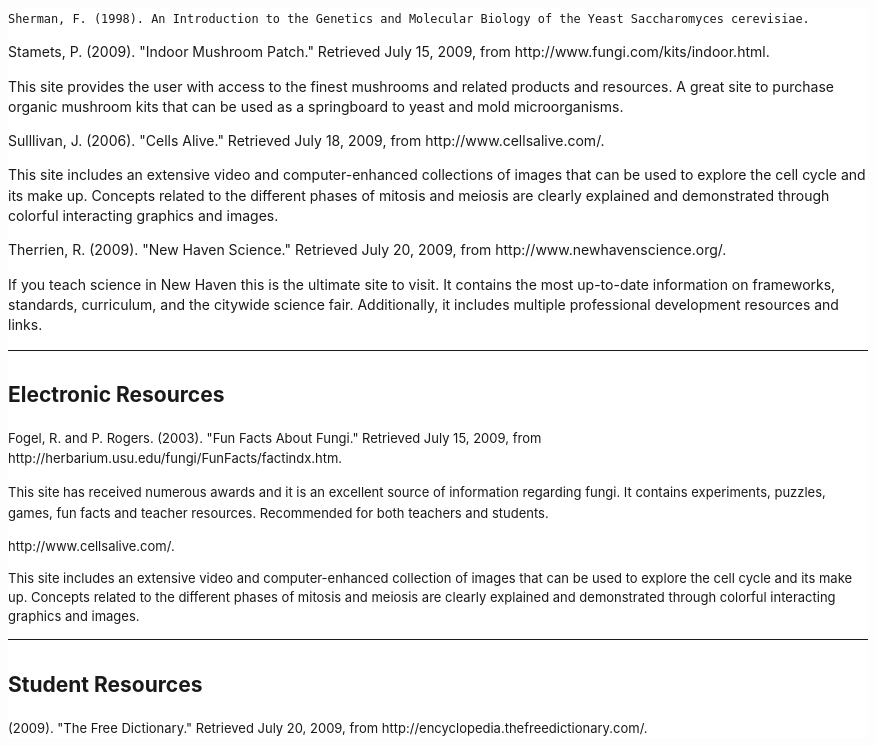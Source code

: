     Sherman, F. (1998). An Introduction to the Genetics and Molecular Biology of the Yeast Saccharomyces cerevisiae.
   </p>
   <p>
    Stamets, P. (2009). "Indoor Mushroom Patch."   Retrieved July 15, 2009, from http://www.fungi.com/kits/indoor.html.
   </p>
   <p>
    This site provides the user with access to the finest mushrooms and related products and resources. A great site to purchase organic mushroom kits that can be used as a springboard to yeast and mold microorganisms.
   </p>
   <p>
    Sulllivan, J. (2006). "Cells Alive."   Retrieved July 18, 2009, from http://www.cellsalive.com/.
   </p>
   <p>
    This site includes an extensive video and computer-enhanced collections of images that can be used to explore the cell cycle and its make up. Concepts related to the different phases of mitosis and meiosis are clearly explained and demonstrated through colorful interacting graphics and images.
   </p>
   <p>
    Therrien, R. (2009). "New Haven Science."   Retrieved July 20, 2009, from http://www.newhavenscience.org/.
   </p>
   <p>
    If you teach science in New Haven this is the ultimate site to visit. It contains the most up-to-date information on frameworks, standards, curriculum, and the citywide science fair. Additionally, it includes multiple professional development resources and links.
   </p>
</font>
 </p>
<hr/>
 <h2>
  Electronic Resources
 </h2>
 <p>
  <font size="-1">
   Fogel, R. and P. Rogers. (2003). "Fun Facts About Fungi."   Retrieved July 15, 2009, from http://herbarium.usu.edu/fungi/FunFacts/factindx.htm.
   <p>
    This site has received numerous awards and it is an excellent source of information regarding fungi. It contains experiments, puzzles, games, fun facts and teacher resources. Recommended for both teachers and students.
   </p>
   <p>
    http://www.cellsalive.com/.
   </p>
   <p>
    This site includes an extensive video and computer-enhanced collection of images that can be used to explore the cell cycle and its make up. Concepts related to the different phases of mitosis and meiosis are clearly explained and demonstrated through colorful interacting graphics and images.
   </p>
</font>
 </p>
<hr/>
 <h2>
  Student Resources
 </h2>
 <p>
  <font size="-1">
   (2009). "The Free Dictionary."   Retrieved July 20, 2009, from http://encyclopedia.thefreedictionary.com/.
   <p>